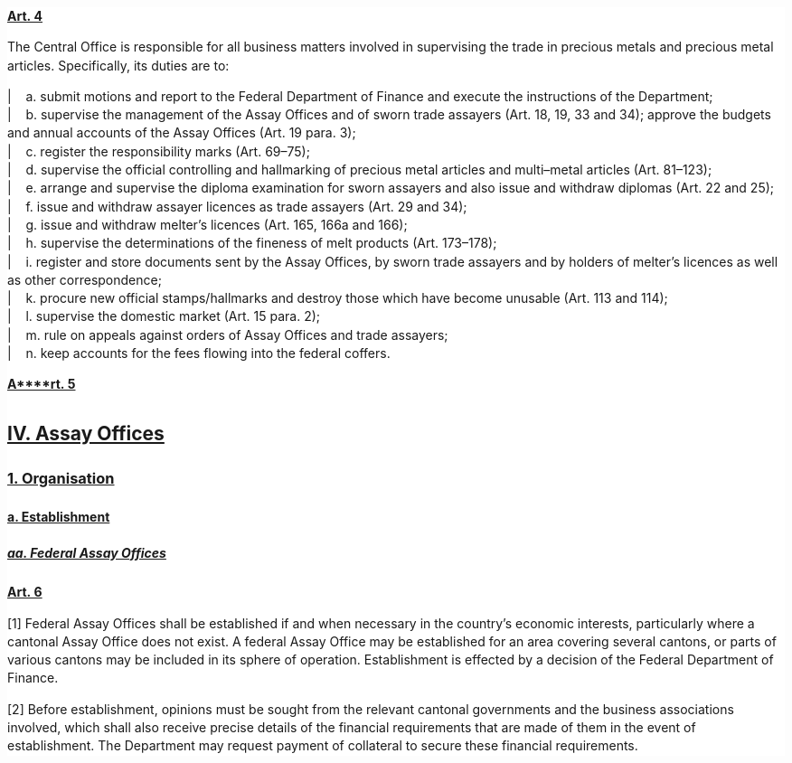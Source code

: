 [**Art. 4**](https://www.fedlex.admin.ch/eli/cc/50/363_375_420/en#art_4) 

The Central Office is responsible for all business matters involved in supervising the trade in precious metals and precious metal articles. Specifically, its duties are to:


|    a. submit motions and report to the Federal Department of Finance and execute the instructions of the Department;  
|    b. supervise the management of the Assay Offices and of sworn trade assayers (Art. 18, 19, 33 and 34); approve the budgets and annual accounts of the Assay Offices (Art. 19 para. 3);  
|    c. register the responsibility marks (Art. 69–75);  
|    d. supervise the official controlling and hallmarking of precious metal articles and multi–metal articles (Art. 81–123);  
|    e. arrange and supervise the diploma examination for sworn assayers and also issue and withdraw diplomas (Art. 22 and 25);  
|    f. issue and withdraw assayer licences as trade assayers (Art. 29 and 34);  
|    g. issue and withdraw melter’s licences (Art. 165, 166a and 166);  
|    h. supervise the determinations of the fineness of melt products (Art. 173–178);  
|    i. register and store documents sent by the Assay Offices, by sworn trade assayers and by holders of melter’s licences as well as other correspondence;  
|    k. procure new official stamps/hallmarks and destroy those which have become unusable (Art. 113 and 114);  
|    l. supervise the domestic market (Art. 15 para. 2);  
|    m. rule on appeals against orders of Assay Offices and trade assayers;  
|    n. keep accounts for the fees flowing into the federal coffers.

[**A****rt. 5**](https://www.fedlex.admin.ch/eli/cc/50/363_375_420/en#art_5)

## [IV. Assay Offices](https://www.fedlex.admin.ch/eli/cc/50/363_375_420/en#sec_1/lvl_I_V)

### [1. Organisation](https://www.fedlex.admin.ch/eli/cc/50/363_375_420/en#sec_1/lvl_I_V/lvl_1)

#### [a. Establishment](https://www.fedlex.admin.ch/eli/cc/50/363_375_420/en#sec_1/lvl_I_V/lvl_1/lvl_a)

##### [aa. Federal Assay Offices](https://www.fedlex.admin.ch/eli/cc/50/363_375_420/en#sec_1/lvl_I_V/lvl_1/lvl_a/lvl_d675e18)

[**Art. 6**](https://www.fedlex.admin.ch/eli/cc/50/363_375_420/en#art_6) 

[1] Federal Assay Offices shall be established if and when necessary in the country’s economic interests, particularly where a cantonal Assay Office does not exist. A federal Assay Office may be established for an area covering several cantons, or parts of various cantons may be included in its sphere of operation. Establishment is effected by a decision of the Federal Department of Finance.

[2] Before establishment, opinions must be sought from the relevant cantonal governments and the business associations involved, which shall also receive precise details of the financial requirements that are made of them in the event of establishment. The Department may request payment of collateral to secure these financial requirements.
